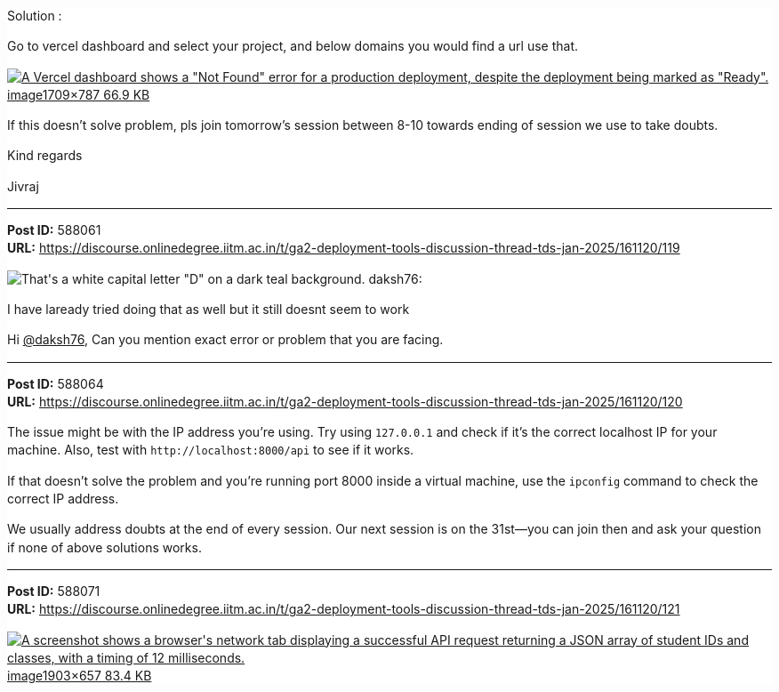 
Solution :


Go to vercel dashboard and select your project, and below domains you would find a url use that.


[![A Vercel dashboard shows a "Not Found" error for a production deployment, despite the deployment being marked as "Ready".](https://europe1.discourse-cdn.com/flex013/uploads/iitm/optimized/3X/e/a/ea1a1dadad49d6b6665a2366d0902d4a45122b32_2_690x317.png)image1709×787 66.9 KB](https://europe1.discourse-cdn.com/flex013/uploads/iitm/original/3X/e/a/ea1a1dadad49d6b6665a2366d0902d4a45122b32.png)


If this doesn’t solve problem, pls join tomorrow’s session between 8-10 towards ending of session we use to take doubts.


Kind regards


Jivraj

---
**Post ID:** 588061  
**URL:** https://discourse.onlinedegree.iitm.ac.in/t/ga2-deployment-tools-discussion-thread-tds-jan-2025/161120/119  

![That's a white capital letter "D" on a dark teal background.
](https://dub1.discourse-cdn.com/flex013/user_avatar/discourse.onlinedegree.iitm.ac.in/daksh76/48/67052_2.png) daksh76:

I have laready tried doing that as well but it still doesnt seem to work




Hi [@daksh76](/u/daksh76), Can you mention exact error or problem that you are facing.

---
**Post ID:** 588064  
**URL:** https://discourse.onlinedegree.iitm.ac.in/t/ga2-deployment-tools-discussion-thread-tds-jan-2025/161120/120  

The issue might be with the IP address you’re using. Try using `127.0.0.1` and check if it’s the correct localhost IP for your machine. Also, test with `http://localhost:8000/api` to see if it works.


If that doesn’t solve the problem and you’re running port 8000 inside a virtual machine, use the `ipconfig` command to check the correct IP address.


We usually address doubts at the end of every session. Our next session is on the 31st—you can join then and ask your question if none of above solutions works.

---
**Post ID:** 588071  
**URL:** https://discourse.onlinedegree.iitm.ac.in/t/ga2-deployment-tools-discussion-thread-tds-jan-2025/161120/121  

[![A screenshot shows a browser's network tab displaying a successful API request returning a JSON array of student IDs and classes, with a timing of 12 milliseconds.](https://europe1.discourse-cdn.com/flex013/uploads/iitm/optimized/3X/7/5/75bfccbd7f4a955274b08239c9183d7c6b3de366_2_690x238.png)image1903×657 83.4 KB](https://europe1.discourse-cdn.com/flex013/uploads/iitm/original/3X/7/5/75bfccbd7f4a955274b08239c9183d7c6b3de366.png)
